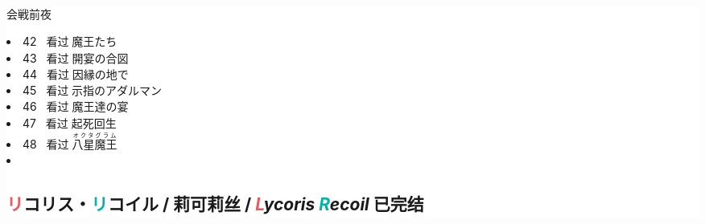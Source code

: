 <span class="astro-IUY7MJQF">会戦前夜</span>
</li>
<li class="ep custom astro-IUY7MJQF">
<span class="monospace astro-IUY7MJQF">42&nbsp;&nbsp;</span>
<span class="watched astro-IUY7MJQF">看过</span>
<span class="astro-IUY7MJQF">魔王たち</span>
</li>
<li class="ep custom astro-IUY7MJQF">
<span class="monospace astro-IUY7MJQF">43&nbsp;&nbsp;</span>
<span class="watched astro-IUY7MJQF">看过</span>
<span class="astro-IUY7MJQF">開宴の合図</span>
</li>
<li class="ep custom astro-IUY7MJQF">
<span class="monospace astro-IUY7MJQF">44&nbsp;&nbsp;</span>
<span class="watched astro-IUY7MJQF">看过</span>
<span class="astro-IUY7MJQF">因縁の地で</span>
</li>
<li class="ep custom astro-IUY7MJQF">
<span class="monospace astro-IUY7MJQF">45&nbsp;&nbsp;</span>
<span class="watched astro-IUY7MJQF">看过</span>
<span class="astro-IUY7MJQF">示指のアダルマン</span>
</li>
<li class="ep custom astro-IUY7MJQF">
<span class="monospace astro-IUY7MJQF">46&nbsp;&nbsp;</span>
<span class="watched astro-IUY7MJQF">看过</span>
<span class="astro-IUY7MJQF">魔王達の宴</span>
</li>
<li class="ep custom astro-IUY7MJQF">
<span class="monospace astro-IUY7MJQF">47&nbsp;&nbsp;</span>
<span class="watched astro-IUY7MJQF">看过</span>
<span class="astro-IUY7MJQF">起死回生</span>
</li>
<li class="ep custom astro-IUY7MJQF">
<span class="monospace astro-IUY7MJQF">48&nbsp;&nbsp;</span>
<span class="watched astro-IUY7MJQF">看过</span>
<span class="astro-IUY7MJQF"><ruby>
<rb>八星魔王</rb>
<rt>オクタグラム</rt>
</ruby></span>
</li>
</ol>
<div class="astro-IUY7MJQF">
</div>
</div>
</li>
<li class="link-card astro-IUY7MJQF">
<div class="container astro-IUY7MJQF">
<h2 class="astro-IUY7MJQF">
<span lang="ja" class="astro-IUY7MJQF"><span style="color:#f0555a;">リ</span>コリス・<span
style=color:#00b4aa;">リ</span>コイル</span>
<span class="slash astro-IUY7MJQF">/ </span><span lang="zh" class="astro-IUY7MJQF">莉可莉丝</span>
<span class="slash astro-IUY7MJQF">/ </span><i class="title-en monospace astro-IUY7MJQF" lang="en"><span
style="color:#f0555a;">L</span>ycoris <span style="color:#00b4aa;">R</span>ecoil</i>
<span class="status concluded astro-IUY7MJQF">已完结</span>
</h2>
<div class="sticker astro-IUY7MJQF">
<video playsinline autoplay muted loop width="168px" class="astro-NWDMH65I">
<source
src="https://user-images.githubusercontent.com/20166026/210098922-60138d17-9260-4eaa-831d-197c0a056125.webm"
type="video/webm" class="astro-NWDMH65I">
</video>
</div>